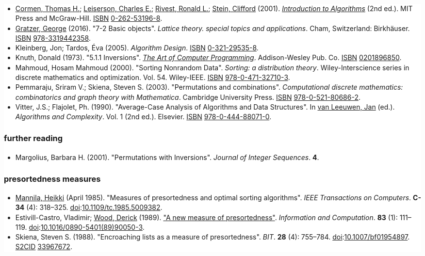 - <a id="CITEREFCormenLeisersonRivestStein2001"></a> [Cormen, Thomas H.](Thomas%20H.%20Cormen.md); [Leiserson, Charles E.](Charles%20E.%20Leiserson.md); [Rivest, Ronald L.](Ron%20Rivest.md); [Stein, Clifford](Clifford%20Stein.md) \(2001\). _[Introduction to Algorithms](Introduction%20to%20Algorithms.md)_ \(2nd ed.\). MIT Press and McGraw-Hill. [ISBN](ISBN.md) [0-262-53196-8](https://en.wikipedia.org/wiki/Special:BookSources/0-262-53196-8).
- <a id="CITEREFGratzer2016"></a> [Gratzer, George](George%20Grätzer.md) \(2016\). "7-2 Basic objects". _Lattice theory. special topics and applications_. Cham, Switzerland: Birkhäuser. [ISBN](ISBN.md) [978-3319442358](https://en.wikipedia.org/wiki/Special:BookSources/978-3319442358).
- <a id="CITEREFKleinbergTardos2005"></a> Kleinberg, Jon; Tardos, Éva \(2005\). _Algorithm Design_. [ISBN](ISBN.md) [0-321-29535-8](https://en.wikipedia.org/wiki/Special:BookSources/0-321-29535-8).
- <a id="CITEREFKnuth1973"></a> Knuth, Donald \(1973\). "5.1.1 Inversions". _[The Art of Computer Programming](The%20Art%20of%20Computer%20Programming.md)_. Addison-Wesley Pub. Co. [ISBN](ISBN.md) [0201896850](https://en.wikipedia.org/wiki/Special:BookSources/0201896850).
- <a id="CITEREFMahmoud2000"></a> Mahmoud, Hosam Mahmoud \(2000\). "Sorting Nonrandom Data". _Sorting: a distribution theory_. Wiley-Interscience series in discrete mathematics and optimization. Vol. 54. Wiley-IEEE. [ISBN](ISBN.md) [978-0-471-32710-3](https://en.wikipedia.org/wiki/Special:BookSources/978-0-471-32710-3).
- <a id="CITEREFPemmarajuSkiena2003"></a> Pemmaraju, Sriram V.; Skiena, Steven S. \(2003\). "Permutations and combinations". _Computational discrete mathematics: combinatorics and graph theory with Mathematica_. Cambridge University Press. [ISBN](ISBN.md) [978-0-521-80686-2](https://en.wikipedia.org/wiki/Special:BookSources/978-0-521-80686-2).
- <a id="CITEREFVitterFlajolet1990"></a> Vitter, J.S.; Flajolet, Ph. \(1990\). "Average-Case Analysis of Algorithms and Data Structures". In [van Leeuwen, Jan](Jan%20van%20Leeuwen.md) \(ed.\). _Algorithms and Complexity_. Vol. 1 \(2nd ed.\). Elsevier. [ISBN](ISBN.md) [978-0-444-88071-0](https://en.wikipedia.org/wiki/Special:BookSources/978-0-444-88071-0).

### further reading

- <a id="CITEREFMargolius2001"></a> Margolius, Barbara H. \(2001\). "Permutations with Inversions". _Journal of Integer Sequences_. __4__.

### presortedness measures

- <a id="CITEREFMannila1985"></a> [Mannila, Heikki](Heikki%20Mannila.md) \(April 1985\). "Measures of presortedness and optimal sorting algorithms". _IEEE Transactions on Computers_. __C-34__ \(4\): 318–325. [doi](digital%20object%20identifier.md):[10.1109/tc.1985.5009382](https://doi.org/10.1109%2Ftc.1985.5009382).
- <a id="CITEREFEstivill-CastroWood1989"></a> Estivill-Castro, Vladimir; [Wood, Derick](Derick%20Wood.md) \(1989\). ["A new measure of presortedness"](https://doi.org/10.1016%2F0890-5401%2889%2990050-3). _Information and Computation_. __83__ \(1\): 111–119. [doi](digital%20object%20identifier.md):[10.1016/0890-5401\(89\)90050-3](https://doi.org/10.1016%2F0890-5401%2889%2990050-3).
- <a id="CITEREFSkiena1988"></a> Skiena, Steven S. \(1988\). "Encroaching lists as a measure of presortedness". _BIT_. __28__ \(4\): 755–784. [doi](digital%20object%20identifier.md):[10.1007/bf01954897](https://doi.org/10.1007%2Fbf01954897). [S2CID](Semantic%20Scholar.md#S2CID) [33967672](https://api.semanticscholar.org/CorpusID:33967672).
